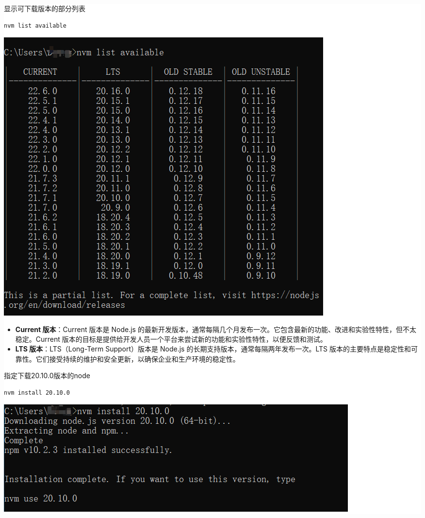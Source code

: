 显示可下载版本的部分列表

```shell
nvm list available
```

![image-20240810152256684](images/image-20240810152256684.png)

- **Current 版本**：Current 版本是 Node.js 的最新开发版本，通常每隔几个月发布一次。它包含最新的功能、改进和实验性特性，但不太稳定。Current 版本的目标是提供给开发人员一个平台来尝试新的功能和实验性特性，以便反馈和测试。
- **LTS 版本**：LTS（Long-Term Support）版本是 Node.js 的长期支持版本，通常每隔两年发布一次。LTS 版本的主要特点是稳定性和可靠性。它们接受持续的维护和安全更新，以确保企业和生产环境的稳定性。

指定下载20.10.0版本的node

```shell
nvm install 20.10.0
```

![image-20240810152901215](images/image-20240810152901215.png)
